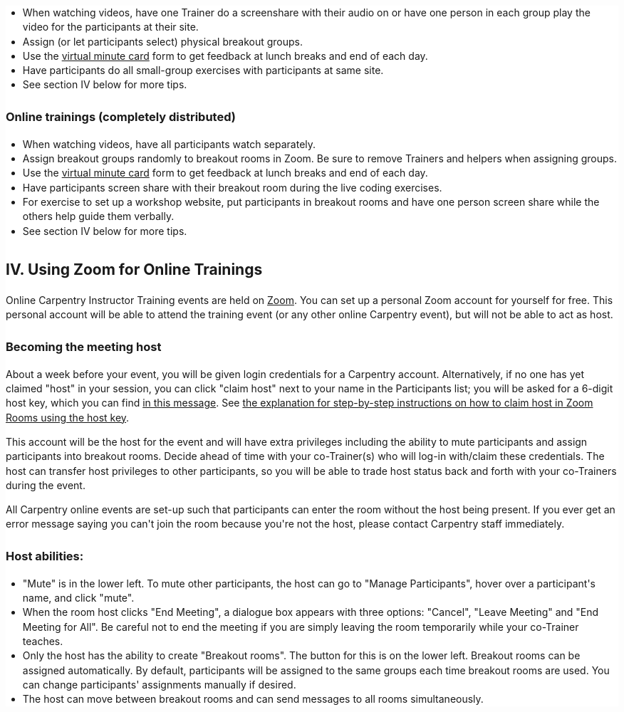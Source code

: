 - When watching videos, have one Trainer do a screenshare with their audio on or have one person in each group play the video for the participants at their site.
- Assign (or let participants select) physical breakout groups.
- Use the [virtual minute card][minute-cards-template] form to get feedback at lunch breaks and end of each day.
- Have participants do all small-group exercises with participants at same site.
- See section IV below for more tips.

### Online trainings (completely distributed)

- When watching videos, have all participants watch separately.
- Assign breakout groups randomly to breakout rooms in Zoom. Be sure to remove Trainers and helpers when assigning groups.
- Use the [virtual minute card][minute-cards-template] form to get feedback at lunch breaks and end of each day.
- Have participants screen share with their breakout room during the live coding exercises.
- For exercise to set up a workshop website, put participants in breakout rooms and have one person screen share while the others help guide them verbally.
- See section IV below for more tips.

## IV. Using Zoom  for Online Trainings

<a name="zoom"></a>

Online Carpentry Instructor Training events are held on [Zoom][zoom-home]. You can set up a personal Zoom
account for yourself for free. This personal account will be able to attend the training event
(or any other online Carpentry event), but will not be able to act as host.

### Becoming the meeting host

About a week before your event, you will be given login credentials for a Carpentry account. Alternatively, if no
one has yet claimed "host" in your session, you can click "claim host" next to your name in the Participants list;
you will be asked for a 6-digit host key, which you can find [in this message](https://carpentries.topicbox.com/groups/trainers/T3ec157cc9a3d1833/zoom-host-code).
See [the explanation for step-by-step instructions on how to
claim host in Zoom Rooms using the host key][zoom-host-key].

This account will be the host for the event and will have extra privileges including the
ability to mute participants and assign participants into breakout rooms. Decide ahead of time with your co-Trainer(s) who will log-in with/claim these credentials. The host
can transfer host privileges to other participants, so you will be able to trade host status
back and forth with your co-Trainers during the event.

All Carpentry online events are set-up such that participants can enter the room without the
host being present. If you ever get an error message saying you can't join the room because
you're not the host, please contact Carpentry staff immediately.

### Host abilities:

- "Mute" is in the lower left. To mute other participants, the host can go to "Manage Participants", hover over a participant's name, and click "mute".
- When the room host clicks "End Meeting", a dialogue box appears with three options: "Cancel", "Leave Meeting" and "End Meeting for All". Be careful not to end the meeting if you are simply leaving the room temporarily while your co-Trainer teaches.
- Only the host has the ability to create "Breakout rooms". The button for this is on the lower left. Breakout rooms can be assigned automatically. By default, participants will be assigned to the same groups each time breakout rooms are used. You can change participants' assignments manually if desired.
- The host can move between breakout rooms and can send messages to all rooms simultaneously.


[handbook]: https://docs.carpentries.org/topic_folders/instructor_training/index.html#for-trainers
[demos]: https://docs.carpentries.org/topic_folders/instructor_training/trainers_guide.html#running-a-teaching-demonstration
[etherpad-template]: http://pad.software-carpentry.org/ttt-template
[training-template]: https://github.com/carpentries/training-template
[minute-cards-template]: https://docs.google.com/forms/d/1p7iOV5HNvy4POS4g6eottY8RSfKq4kaoKz1-jIFYTMI/template/preview
[checkout-checklist]: http://www.datacarpentry.org/checkout/
[post-template]: https://docs.carpentries.org/topic_folders/instructor_training/email_templates_trainers.html#email-after-training-event
[trainer-pad]: https://pad.carpentries.org/trainers
[training-repo]: http://carpentries.github.io/instructor-training/
[great-slide-issue]: https://github.com/carpentries/instructor-training/issues/680
[slides-folder]: https://drive.google.com/drive/folders/10ncHtw4ZtNZD0ozW0rG5C-Q4yFetRY1t
[zoom-home]: https://www.zoom.us/
[zoom-host-key]: https://support.zoom.us/hc/en-us/articles/115001315866-Host-Key-Control-For-Zoom-Rooms